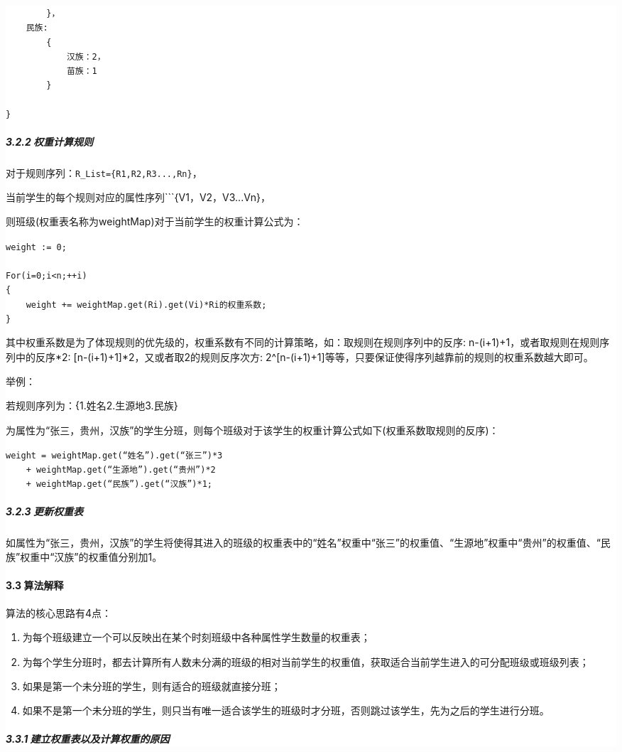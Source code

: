```
		}，
	民族:
		{
			汉族：2，
			苗族：1
		}
		
}
```

##### 3.2.2 权重计算规则

对于规则序列：```R_List={R1,R2,R3...,Rn}```，

当前学生的每个规则对应的属性序列```{V1，V2，V3...Vn}，

则班级(权重表名称为weightMap)对于当前学生的权重计算公式为：

```
weight := 0;

For(i=0;i<n;++i)
{
	weight += weightMap.get(Ri).get(Vi)*Ri的权重系数;
}
```

其中权重系数是为了体现规则的优先级的，权重系数有不同的计算策略，如：取规则在规则序列中的反序: n-(i+1)+1，或者取规则在规则序列中的反序*2: [n-(i+1)+1]*2，又或者取2的规则反序次方: 2^[n-(i+1)+1]等等，只要保证使得序列越靠前的规则的权重系数越大即可。

举例：

若规则序列为：{1.姓名2.生源地3.民族}

为属性为“张三，贵州，汉族”的学生分班，则每个班级对于该学生的权重计算公式如下(权重系数取规则的反序)：

```
weight = weightMap.get(“姓名”).get(“张三”)*3
	+ weightMap.get(“生源地”).get(“贵州”)*2
	+ weightMap.get(“民族”).get(“汉族”)*1;
```

##### 3.2.3 更新权重表

如属性为“张三，贵州，汉族”的学生将使得其进入的班级的权重表中的“姓名”权重中“张三”的权重值、“生源地”权重中“贵州”的权重值、“民族”权重中“汉族”的权重值分别加1。

#### 3.3 算法解释

算法的核心思路有4点：

1. 为每个班级建立一个可以反映出在某个时刻班级中各种属性学生数量的权重表；

2. 为每个学生分班时，都去计算所有人数未分满的班级的相对当前学生的权重值，获取适合当前学生进入的可分配班级或班级列表；

3. 如果是第一个未分班的学生，则有适合的班级就直接分班；

4. 如果不是第一个未分班的学生，则只当有唯一适合该学生的班级时才分班，否则跳过该学生，先为之后的学生进行分班。

##### 3.3.1 建立权重表以及计算权重的原因
